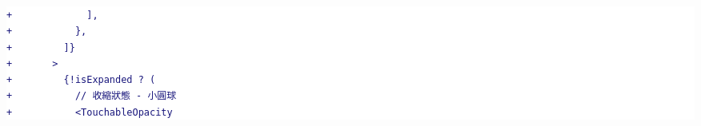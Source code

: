 ```diff
+             ],
+           },
+         ]}
+       >
+         {!isExpanded ? (
+           // 收縮狀態 - 小圓球
+           <TouchableOpacity

